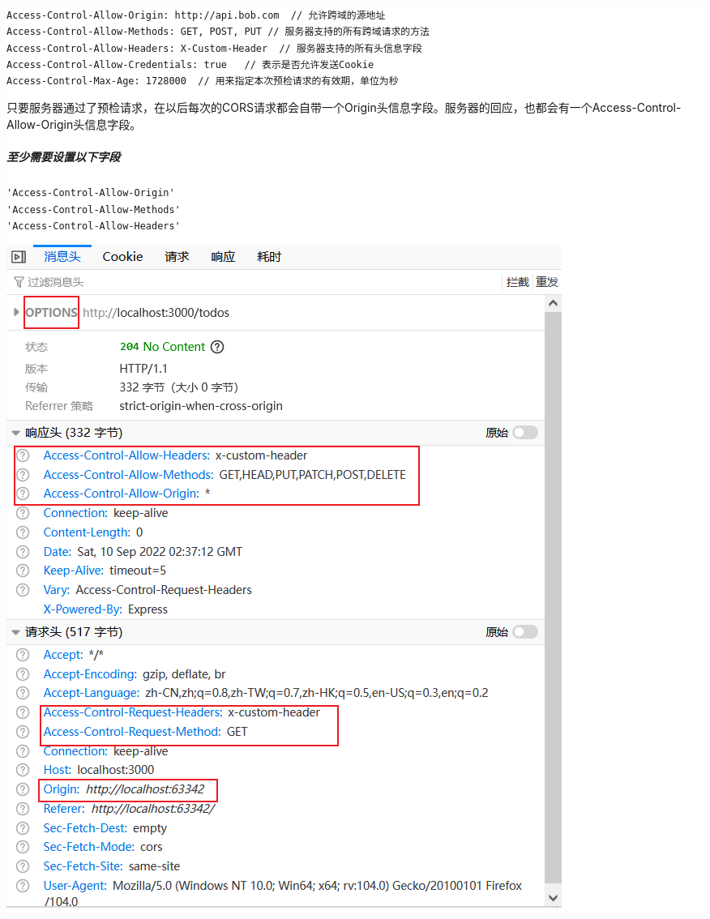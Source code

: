 ```
Access-Control-Allow-Origin: http://api.bob.com  // 允许跨域的源地址
Access-Control-Allow-Methods: GET, POST, PUT // 服务器支持的所有跨域请求的方法
Access-Control-Allow-Headers: X-Custom-Header  // 服务器支持的所有头信息字段
Access-Control-Allow-Credentials: true   // 表示是否允许发送Cookie
Access-Control-Max-Age: 1728000  // 用来指定本次预检请求的有效期，单位为秒
```

只要服务器通过了预检请求，在以后每次的CORS请求都会自带一个Origin头信息字段。服务器的回应，也都会有一个Access-Control-Allow-Origin头信息字段。

##### 至少需要设置以下字段

```
'Access-Control-Allow-Origin'  
'Access-Control-Allow-Methods'
'Access-Control-Allow-Headers'
```

![image-20220910104113269](browser.assets/image-20220910104113269.png)
